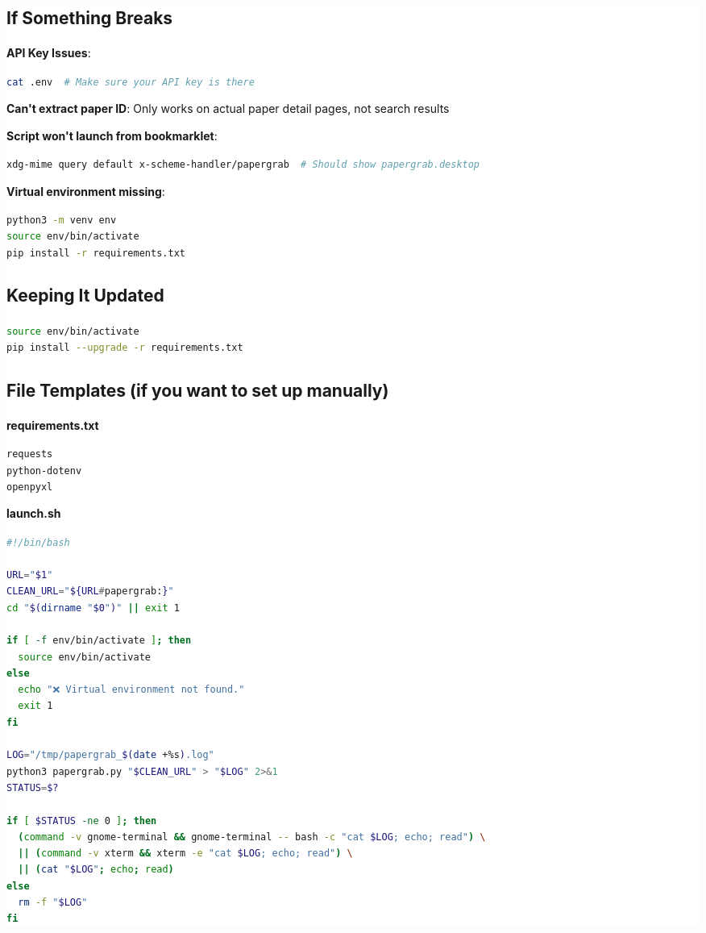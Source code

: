 ## If Something Breaks

**API Key Issues**:
```bash
cat .env  # Make sure your API key is there
```

**Can't extract paper ID**: Only works on actual paper detail pages, not search results

**Script won't launch from bookmarklet**:
```bash
xdg-mime query default x-scheme-handler/papergrab  # Should show papergrab.desktop
```

**Virtual environment missing**:
```bash
python3 -m venv env
source env/bin/activate
pip install -r requirements.txt
```

## Keeping It Updated

```bash
source env/bin/activate
pip install --upgrade -r requirements.txt
```

## File Templates (if you want to set up manually)

**requirements.txt**
```
requests
python-dotenv
openpyxl
```

**launch.sh**
```bash
#!/bin/bash

URL="$1"
CLEAN_URL="${URL#papergrab:}"
cd "$(dirname "$0")" || exit 1

if [ -f env/bin/activate ]; then
  source env/bin/activate
else
  echo "❌ Virtual environment not found."
  exit 1
fi

LOG="/tmp/papergrab_$(date +%s).log"
python3 papergrab.py "$CLEAN_URL" > "$LOG" 2>&1
STATUS=$?

if [ $STATUS -ne 0 ]; then
  (command -v gnome-terminal && gnome-terminal -- bash -c "cat $LOG; echo; read") \
  || (command -v xterm && xterm -e "cat $LOG; echo; read") \
  || (cat "$LOG"; echo; read)
else
  rm -f "$LOG"
fi
```
